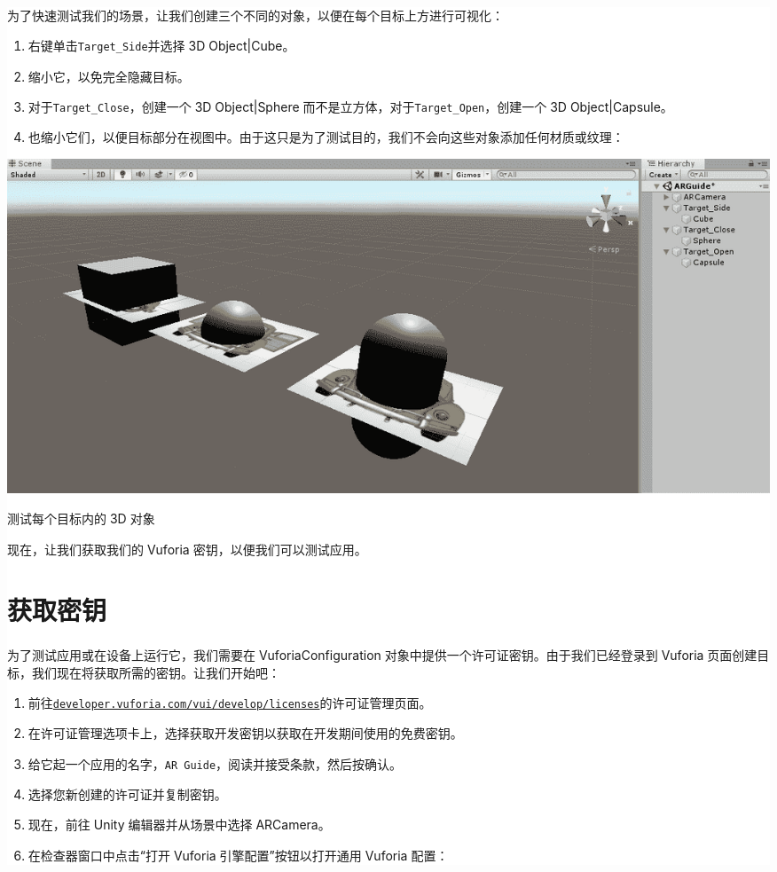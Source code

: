 为了快速测试我们的场景，让我们创建三个不同的对象，以便在每个目标上方进行可视化：

1.  右键单击`Target_Side`并选择 3D Object|Cube。

1.  缩小它，以免完全隐藏目标。

1.  对于`Target_Close`，创建一个 3D Object|Sphere 而不是立方体，对于`Target_Open`，创建一个 3D Object|Capsule。

1.  也缩小它们，以便目标部分在视图中。由于这只是为了测试目的，我们不会向这些对象添加任何材质或纹理：

![图片](img/74c31f19-ea11-4f97-ad56-20f101af0f73.png)

测试每个目标内的 3D 对象

现在，让我们获取我们的 Vuforia 密钥，以便我们可以测试应用。

# 获取密钥

为了测试应用或在设备上运行它，我们需要在 VuforiaConfiguration 对象中提供一个许可证密钥。由于我们已经登录到 Vuforia 页面创建目标，我们现在将获取所需的密钥。让我们开始吧：

1.  前往[`developer.vuforia.com/vui/develop/licenses`](https://developer.vuforia.com/vui/develop/licenses)的许可证管理页面。

1.  在许可证管理选项卡上，选择获取开发密钥以获取在开发期间使用的免费密钥。

1.  给它起一个应用的名字，`AR Guide`，阅读并接受条款，然后按确认。

1.  选择您新创建的许可证并复制密钥。

1.  现在，前往 Unity 编辑器并从场景中选择 ARCamera。

1.  在检查器窗口中点击“打开 Vuforia 引擎配置”按钮以打开通用 Vuforia 配置：
